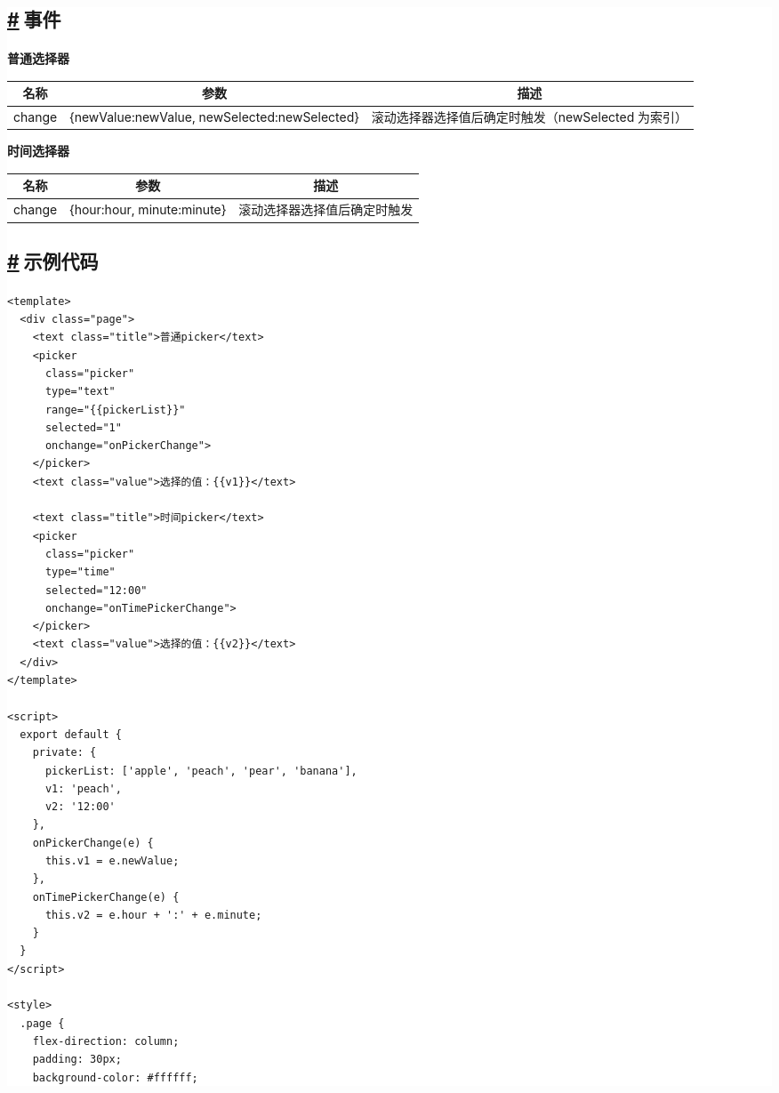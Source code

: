 ## [\#](https://iot.mi.com/vela/quickapp/zh/components/form/picker.html\#%E4%BA%8B%E4%BB%B6) 事件

**普通选择器**

| 名称 | 参数 | 描述 |
| --- | --- | --- |
| change | {newValue:newValue, newSelected:newSelected} | 滚动选择器选择值后确定时触发（newSelected 为索引） |

**时间选择器**

| 名称 | 参数 | 描述 |
| --- | --- | --- |
| change | {hour:hour, minute:minute} | 滚动选择器选择值后确定时触发 |

## [\#](https://iot.mi.com/vela/quickapp/zh/components/form/picker.html\#%E7%A4%BA%E4%BE%8B%E4%BB%A3%E7%A0%81) 示例代码

```
<template>
  <div class="page">
    <text class="title">普通picker</text>
    <picker
      class="picker"
      type="text"
      range="{{pickerList}}"
      selected="1"
      onchange="onPickerChange">
    </picker>
    <text class="value">选择的值：{{v1}}</text>

    <text class="title">时间picker</text>
    <picker
      class="picker"
      type="time"
      selected="12:00"
      onchange="onTimePickerChange">
    </picker>
    <text class="value">选择的值：{{v2}}</text>
  </div>
</template>

<script>
  export default {
    private: {
      pickerList: ['apple', 'peach', 'pear', 'banana'],
      v1: 'peach',
      v2: '12:00'
    },
    onPickerChange(e) {
      this.v1 = e.newValue;
    },
    onTimePickerChange(e) {
      this.v2 = e.hour + ':' + e.minute;
    }
  }
</script>

<style>
  .page {
    flex-direction: column;
    padding: 30px;
    background-color: #ffffff;
```